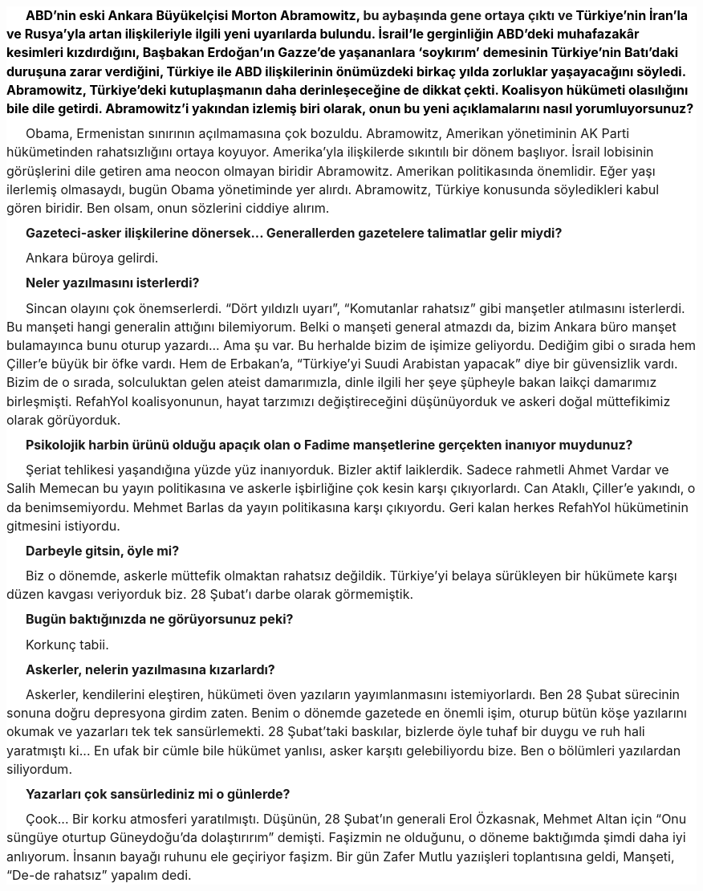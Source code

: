 <p class="MsoNormal" style="MARGIN: 0cm 0cm 6pt; TEXT-INDENT: 18pt"><b style="mso-bidi-font-weight: normal"><font size="3"><span style="COLOR: black">ABD’nin eski Ankara Büyükelçisi Morton Abramowitz, </span>bu aybaşında gene ortaya çıktı ve <span style="COLOR: black">Türkiye’nin İran’la ve Rusya’yla artan ilişkileriyle ilgili yeni uyarılarda bulundu. İsrail’le gerginliğin ABD’deki muhafazakâr kesimleri kızdırdığını, Başbakan Erdoğan’ın Gazze’de yaşananlara ‘soykırım’ demesinin Türkiye’nin Batı’daki duruşuna zarar verdiğini, Türkiye ile ABD ilişkilerinin önümüzdeki birkaç yılda zorluklar yaşayacağını söyledi. Abramowitz, Türkiye’deki kutuplaşmanın daha derinleşeceğine de dikkat çekti. Koalisyon hükümeti olasılığını bile dile getirdi. Abramowitz’i yakından izlemiş biri olarak, onun bu yeni açıklamalarını nasıl yorumluyorsunuz? <o:p></o:p></span></font></b></p>
<p class="MsoNormal" style="MARGIN: 0cm 0cm 6pt; TEXT-INDENT: 18pt"><font size="3">Obama, Ermenistan sınırının açılmamasına çok bozuldu. Abramowitz, Amerikan yönetiminin AK Parti hükümetinden rahatsızlığını ortaya koyuyor. Amerika’yla ilişkilerde sıkıntılı bir dönem başlıyor. İsrail lobisinin görüşlerini dile getiren ama neocon olmayan biridir Abramowitz. Amerikan politikasında önemlidir. Eğer yaşı ilerlemiş olmasaydı, bugün Obama yönetiminde yer alırdı. Abramowitz, Türkiye konusunda söyledikleri kabul gören biridir. Ben olsam, onun sözlerini ciddiye alırım. </font></p>
<p class="MsoNormal" style="MARGIN: 0cm 0cm 6pt; TEXT-INDENT: 18pt"><b style="mso-bidi-font-weight: normal"><font size="3">Gazeteci-asker ilişkilerine dönersek... Generallerden gazetelere talimatlar gelir miydi?<o:p></o:p></font></b></p>
<p class="MsoNormal" style="MARGIN: 0cm 0cm 6pt; TEXT-INDENT: 18pt"><font size="3">Ankara büroya gelirdi. </font></p>
<p class="MsoNormal" style="MARGIN: 0cm 0cm 6pt; TEXT-INDENT: 18pt"><b style="mso-bidi-font-weight: normal"><font size="3">Neler yazılmasını isterlerdi?<o:p></o:p></font></b></p>
<p class="MsoNormal" style="MARGIN: 0cm 0cm 6pt; TEXT-INDENT: 18pt"><font size="3">Sincan olayını çok önemserlerdi. “Dört yıldızlı uyarı”, “Komutanlar rahatsız” gibi manşetler atılmasını isterlerdi. Bu manşeti hangi generalin attığını bilemiyorum. Belki o manşeti general atmazdı da, bizim Ankara büro manşet bulamayınca bunu oturup yazardı... Ama şu var. Bu herhalde bizim de işimize geliyordu. Dediğim gibi o sırada hem Çiller’e büyük bir öfke vardı. Hem de Erbakan’a, “Türkiye’yi Suudi Arabistan yapacak” diye bir güvensizlik vardı. Bizim de o sırada, solculuktan gelen ateist damarımızla, dinle ilgili her şeye şüpheyle bakan laikçi damarımız birleşmişti. RefahYol koalisyonunun, hayat tarzımızı değiştireceğini düşünüyorduk ve askeri doğal müttefikimiz olarak görüyorduk. </font></p>
<p class="MsoNormal" style="MARGIN: 0cm 0cm 6pt; TEXT-INDENT: 18pt"><b style="mso-bidi-font-weight: normal"><font size="3">Psikolojik harbin ürünü olduğu apaçık olan o Fadime manşetlerine gerçekten inanıyor muydunuz?<o:p></o:p></font></b></p>
<p class="MsoNormal" style="MARGIN: 0cm 0cm 6pt; TEXT-INDENT: 18pt"><font size="3">Şeriat tehlikesi yaşandığına yüzde yüz inanıyorduk. Bizler aktif laiklerdik. Sadece rahmetli Ahmet Vardar ve Salih Memecan bu yayın politikasına ve askerle işbirliğine çok kesin karşı çıkıyorlardı. Can Ataklı, Çiller’e yakındı, o da benimsemiyordu. Mehmet Barlas da yayın politikasına karşı çıkıyordu. Geri kalan herkes RefahYol hükümetinin gitmesini istiyordu. </font></p>
<p class="MsoNormal" style="MARGIN: 0cm 0cm 6pt; TEXT-INDENT: 18pt"><b style="mso-bidi-font-weight: normal"><font size="3">Darbeyle gitsin, öyle mi?<o:p></o:p></font></b></p>
<p class="MsoNormal" style="MARGIN: 0cm 0cm 6pt; TEXT-INDENT: 18pt"><font size="3">Biz o dönemde, askerle müttefik olmaktan rahatsız değildik. Türkiye’yi belaya sürükleyen bir hükümete karşı düzen kavgası veriyorduk biz. 28 Şubat’ı darbe olarak görmemiştik. </font></p>
<p class="MsoNormal" style="MARGIN: 0cm 0cm 6pt; TEXT-INDENT: 18pt"><b style="mso-bidi-font-weight: normal"><font size="3">Bugün baktığınızda ne görüyorsunuz peki?<o:p></o:p></font></b></p>
<p class="MsoNormal" style="MARGIN: 0cm 0cm 6pt; TEXT-INDENT: 18pt"><font size="3">Korkunç tabii. </font></p>
<p class="MsoNormal" style="MARGIN: 0cm 0cm 6pt; TEXT-INDENT: 18pt"><b style="mso-bidi-font-weight: normal"><font size="3">Askerler, nelerin yazılmasına kızarlardı?<o:p></o:p></font></b></p>
<p class="MsoNormal" style="MARGIN: 0cm 0cm 6pt; TEXT-INDENT: 18pt"><font size="3">Askerler, kendilerini eleştiren, hükümeti öven yazıların yayımlanmasını istemiyorlardı. Ben 28 Şubat sürecinin sonuna doğru depresyona girdim zaten. Benim o dönemde gazetede en önemli işim, oturup bütün köşe yazılarını okumak ve yazarları tek tek sansürlemekti. 28 Şubat’taki baskılar, bizlerde öyle tuhaf bir duygu ve ruh hali yaratmıştı ki... En ufak bir cümle bile hükümet yanlısı, asker karşıtı gelebiliyordu bize. Ben o bölümleri yazılardan siliyordum. </font></p>
<p class="MsoNormal" style="MARGIN: 0cm 0cm 6pt; TEXT-INDENT: 18pt"><b style="mso-bidi-font-weight: normal"><font size="3">Yazarları çok sansürlediniz mi o günlerde?<o:p></o:p></font></b></p>
<p class="MsoNormal" style="MARGIN: 0cm 0cm 6pt; TEXT-INDENT: 18pt"><font size="3">Çook... Bir korku atmosferi yaratılmıştı. Düşünün, 28 Şubat’ın generali Erol Özkasnak, <?xml:namespace prefix = st1 ns = "urn:schemas-microsoft-com:office:smarttags" /><st1:personname productid="Mehmet Altan" w:st="on">Mehmet Altan</st1:personname> için “Onu süngüye oturtup Güneydoğu’da dolaştırırım” demişti. Faşizmin ne olduğunu, o döneme baktığımda şimdi daha iyi anlıyorum. İnsanın bayağı ruhunu ele geçiriyor faşizm. Bir gün Zafer Mutlu yazıişleri toplantısına geldi, Manşeti, “De-de rahatsız” yapalım dedi. </font></p>